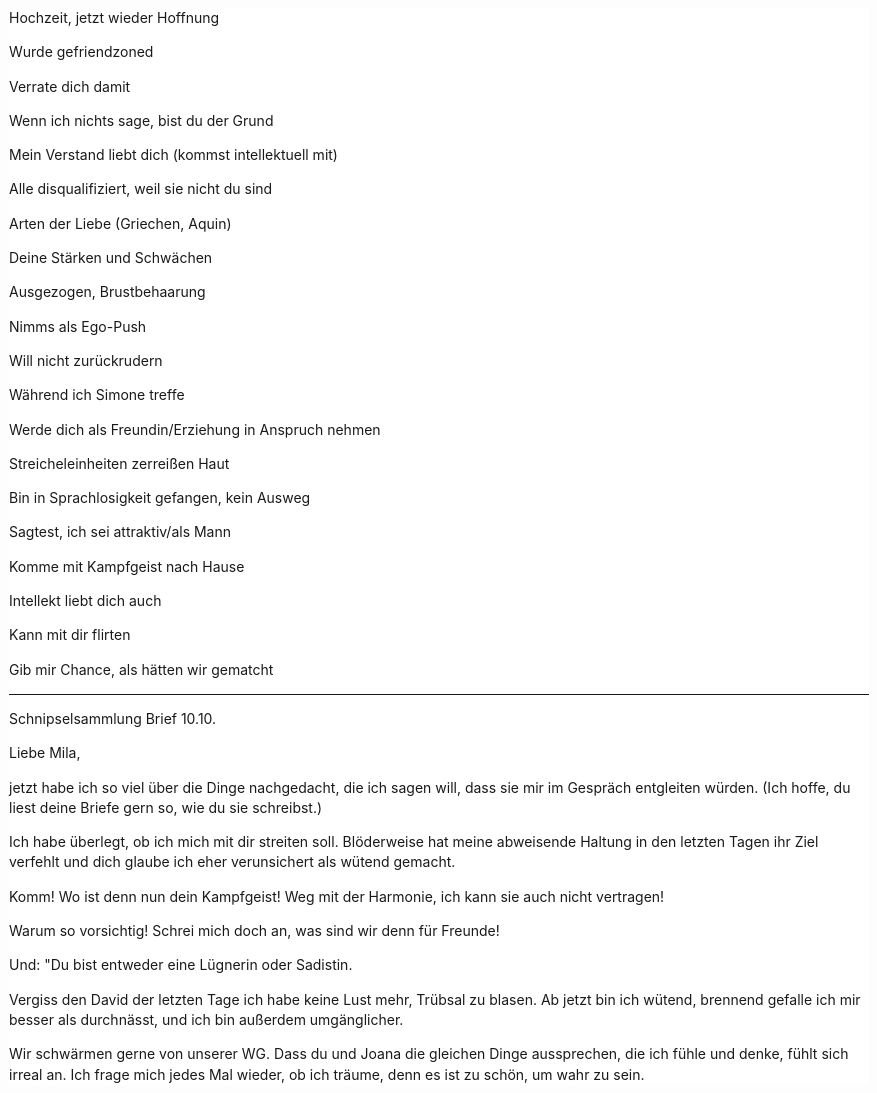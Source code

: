 Hochzeit, jetzt wieder Hoffnung

Wurde gefriendzoned

Verrate dich damit

Wenn ich nichts sage, bist du der Grund

Mein Verstand liebt dich (kommst intellektuell mit)

Alle disqualifiziert, weil sie nicht du sind

Arten der Liebe (Griechen, Aquin)

Deine Stärken und Schwächen

Ausgezogen, Brustbehaarung

Nimms als Ego-Push

Will nicht zurückrudern

Während ich Simone treffe

Werde dich als Freundin/Erziehung in Anspruch nehmen

Streicheleinheiten zerreißen Haut

Bin in Sprachlosigkeit gefangen, kein Ausweg

Sagtest, ich sei attraktiv/als Mann

Komme mit Kampfgeist nach Hause

Intellekt liebt dich auch

Kann mit dir flirten

Gib mir Chance, als hätten wir gematcht

---

Schnipselsammlung Brief 10.10.

Liebe Mila,

jetzt habe ich so viel über die Dinge nachgedacht, die ich sagen will, dass sie mir im Gespräch entgleiten würden. (Ich hoffe, du liest deine Briefe gern so, wie du sie schreibst.)

Ich habe überlegt, ob ich mich mit dir streiten soll. Blöderweise hat meine abweisende Haltung in den letzten Tagen ihr Ziel verfehlt und dich glaube ich eher verunsichert als wütend gemacht.

Komm! Wo ist denn nun dein Kampfgeist! Weg mit der Harmonie, ich kann sie auch nicht vertragen!

Warum so vorsichtig! Schrei mich doch an, was sind wir denn für Freunde!

Und: "Du bist entweder eine Lügnerin oder Sadistin.

Vergiss den David der letzten Tage ich habe keine Lust mehr, Trübsal zu blasen. Ab jetzt bin ich wütend, brennend gefalle ich mir besser als durchnässt, und ich bin außerdem umgänglicher.

Wir schwärmen gerne von unserer WG. Dass du und Joana die gleichen Dinge aussprechen, die ich fühle und denke, fühlt sich irreal an. Ich frage mich jedes Mal wieder, ob ich träume, denn es ist zu schön, um wahr zu sein.
